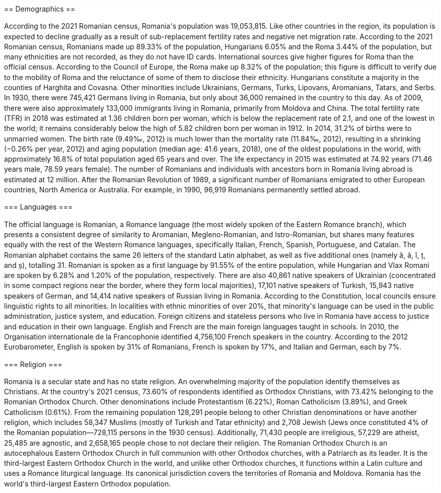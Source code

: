
== Demographics ==

According to the 2021 Romanian census, Romania's population was 19,053,815. Like other countries in the region, its population is expected to decline gradually as a result of sub-replacement fertility rates and negative net migration rate. According to the 2021 Romanian census, Romanians made up 89.33% of the population, Hungarians 6.05% and the Roma 3.44% of the population, but many ethnicities are not recorded, as they do not have ID cards. International sources give higher figures for Roma than the official census. According to the Council of Europe, the Roma make up 8.32% of the population; this figure is difficult to verify due to the mobility of Roma and the reluctance of some of them to disclose their ethnicity. Hungarians constitute a majority in the counties of Harghita and Covasna. Other minorities include Ukrainians, Germans, Turks, Lipovans, Aromanians, Tatars, and Serbs. In 1930, there were 745,421 Germans living in Romania, but only about 36,000 remained in the country to this day. As of 2009, there were also approximately 133,000 immigrants living in Romania, primarily from Moldova and China.
The total fertility rate (TFR) in 2018 was estimated at 1.36 children born per woman, which is below the replacement rate of 2.1, and one of the lowest in the world; it remains considerably below the high of 5.82 children born per woman in 1912. In 2014, 31.2% of births were to unmarried women.
The birth rate (9.49‰, 2012) is much lower than the mortality rate (11.84‰, 2012), resulting in a shrinking (−0.26% per year, 2012) and aging population (median age: 41.6 years, 2018), one of the oldest populations in the world, with approximately 16.8% of total population aged 65 years and over. The life expectancy in 2015 was estimated at 74.92 years (71.46 years male, 78.59 years female).
The number of Romanians and individuals with ancestors born in Romania living abroad is estimated at 12 million. After the Romanian Revolution of 1989, a significant number of Romanians emigrated to other European countries, North America or Australia. For example, in 1990, 96,919 Romanians permanently settled abroad.


=== Languages ===

The official language is Romanian, a Romance language (the most widely spoken of the Eastern Romance branch), which presents a consistent degree of similarity to Aromanian, Megleno-Romanian, and Istro-Romanian, but shares many features equally with the rest of the Western Romance languages, specifically Italian, French, Spanish, Portuguese, and Catalan. The Romanian alphabet contains the same 26 letters of the standard Latin alphabet, as well as five additional ones (namely ă, â, î, ț, and ș), totalling 31.
Romanian is spoken as a first language by 91.55% of the entire population, while Hungarian and Vlax Romani are spoken by 6.28% and 1.20% of the population, respectively. There are also 40,861 native speakers of Ukrainian (concentrated in some compact regions near the border, where they form local majorities), 17,101 native speakers of Turkish, 15,943 native speakers of German, and 14,414 native speakers of Russian living in Romania.
According to the Constitution, local councils ensure linguistic rights to all minorities. In localities with ethnic minorities of over 20%, that minority's language can be used in the public administration, justice system, and education. Foreign citizens and stateless persons who live in Romania have access to justice and education in their own language. English and French are the main foreign languages taught in schools. In 2010, the Organisation internationale de la Francophonie identified 4,756,100 French speakers in the country. According to the 2012 Eurobarometer, English is spoken by 31% of Romanians, French is spoken by 17%, and Italian and German, each by 7%.


=== Religion ===

Romania is a secular state and has no state religion. An overwhelming majority of the population identify themselves as Christians. At the country's 2021 census, 73.60% of respondents identified as Orthodox Christians, with 73.42% belonging to the Romanian Orthodox Church. Other denominations include Protestantism (6.22%), Roman Catholicism (3.89%), and Greek Catholicism (0.61%). From the remaining population 128,291 people belong to other Christian denominations or have another religion, which includes 58,347 Muslims (mostly of Turkish and Tatar ethnicity) and 2,708 Jewish (Jews once constituted 4% of the Romanian population—728,115 persons in the 1930 census). Additionally, 71,430 people are irreligious, 57,229 are atheist, 25,485 are agnostic, and 2,658,165 people chose to not declare their religion.
The Romanian Orthodox Church is an autocephalous Eastern Orthodox Church in full communion with other Orthodox churches, with a Patriarch as its leader. It is the third-largest Eastern Orthodox Church in the world, and unlike other Orthodox churches, it functions within a Latin culture and uses a Romance liturgical language. Its canonical jurisdiction covers the territories of Romania and Moldova. Romania has the world's third-largest Eastern Orthodox population.
